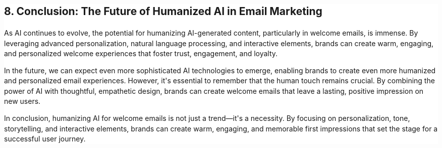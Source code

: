 ## 8. Conclusion: The Future of Humanized AI in Email Marketing

As AI continues to evolve, the potential for humanizing AI-generated content, particularly in welcome emails, is immense. By leveraging advanced personalization, natural language processing, and interactive elements, brands can create warm, engaging, and personalized welcome experiences that foster trust, engagement, and loyalty.

In the future, we can expect even more sophisticated AI technologies to emerge, enabling brands to create even more humanized and personalized email experiences. However, it's essential to remember that the human touch remains crucial. By combining the power of AI with thoughtful, empathetic design, brands can create welcome emails that leave a lasting, positive impression on new users.

In conclusion, humanizing AI for welcome emails is not just a trend—it's a necessity. By focusing on personalization, tone, storytelling, and interactive elements, brands can create warm, engaging, and memorable first impressions that set the stage for a successful user journey.